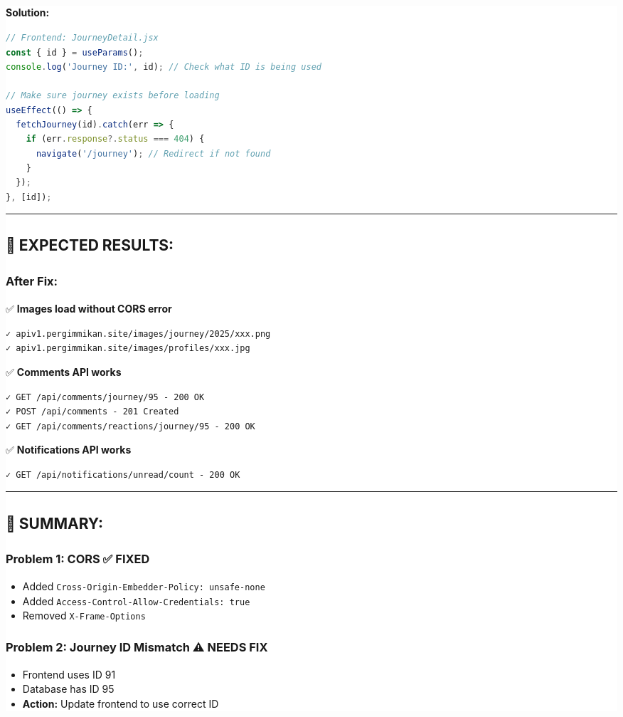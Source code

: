 **Solution:**
```javascript
// Frontend: JourneyDetail.jsx
const { id } = useParams();
console.log('Journey ID:', id); // Check what ID is being used

// Make sure journey exists before loading
useEffect(() => {
  fetchJourney(id).catch(err => {
    if (err.response?.status === 404) {
      navigate('/journey'); // Redirect if not found
    }
  });
}, [id]);
```

---

## 🎯 EXPECTED RESULTS:

### **After Fix:**

✅ **Images load without CORS error**
```
✓ apiv1.pergimmikan.site/images/journey/2025/xxx.png
✓ apiv1.pergimmikan.site/images/profiles/xxx.jpg
```

✅ **Comments API works**
```
✓ GET /api/comments/journey/95 - 200 OK
✓ POST /api/comments - 201 Created
✓ GET /api/comments/reactions/journey/95 - 200 OK
```

✅ **Notifications API works**
```
✓ GET /api/notifications/unread/count - 200 OK
```

---

## 📝 SUMMARY:

### **Problem 1: CORS** ✅ FIXED
- Added `Cross-Origin-Embedder-Policy: unsafe-none`
- Added `Access-Control-Allow-Credentials: true`
- Removed `X-Frame-Options`

### **Problem 2: Journey ID Mismatch** ⚠️ NEEDS FIX
- Frontend uses ID 91
- Database has ID 95
- **Action:** Update frontend to use correct ID
